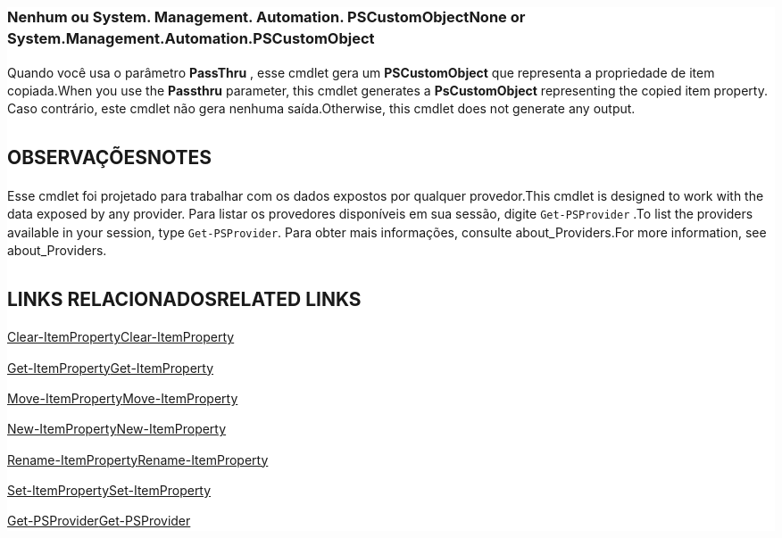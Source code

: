 ### <span data-ttu-id="77422-172">Nenhum ou System. Management. Automation. PSCustomObject</span><span class="sxs-lookup"><span data-stu-id="77422-172">None or System.Management.Automation.PSCustomObject</span></span>

<span data-ttu-id="77422-173">Quando você usa o parâmetro **PassThru** , esse cmdlet gera um **PSCustomObject** que representa a propriedade de item copiada.</span><span class="sxs-lookup"><span data-stu-id="77422-173">When you use the **Passthru** parameter, this cmdlet generates a **PsCustomObject** representing the copied item property.</span></span>
<span data-ttu-id="77422-174">Caso contrário, este cmdlet não gera nenhuma saída.</span><span class="sxs-lookup"><span data-stu-id="77422-174">Otherwise, this cmdlet does not generate any output.</span></span>

## <span data-ttu-id="77422-175">OBSERVAÇÕES</span><span class="sxs-lookup"><span data-stu-id="77422-175">NOTES</span></span>

<span data-ttu-id="77422-176">Esse cmdlet foi projetado para trabalhar com os dados expostos por qualquer provedor.</span><span class="sxs-lookup"><span data-stu-id="77422-176">This cmdlet is designed to work with the data exposed by any provider.</span></span> <span data-ttu-id="77422-177">Para listar os provedores disponíveis em sua sessão, digite `Get-PSProvider` .</span><span class="sxs-lookup"><span data-stu-id="77422-177">To list the providers available in your session, type `Get-PSProvider`.</span></span> <span data-ttu-id="77422-178">Para obter mais informações, consulte about_Providers.</span><span class="sxs-lookup"><span data-stu-id="77422-178">For more information, see about_Providers.</span></span>

## <span data-ttu-id="77422-179">LINKS RELACIONADOS</span><span class="sxs-lookup"><span data-stu-id="77422-179">RELATED LINKS</span></span>

[<span data-ttu-id="77422-180">Clear-ItemProperty</span><span class="sxs-lookup"><span data-stu-id="77422-180">Clear-ItemProperty</span></span>](Clear-ItemProperty.md)

[<span data-ttu-id="77422-181">Get-ItemProperty</span><span class="sxs-lookup"><span data-stu-id="77422-181">Get-ItemProperty</span></span>](Get-ItemProperty.md)

[<span data-ttu-id="77422-182">Move-ItemProperty</span><span class="sxs-lookup"><span data-stu-id="77422-182">Move-ItemProperty</span></span>](Move-ItemProperty.md)

[<span data-ttu-id="77422-183">New-ItemProperty</span><span class="sxs-lookup"><span data-stu-id="77422-183">New-ItemProperty</span></span>](New-ItemProperty.md)

[<span data-ttu-id="77422-184">Rename-ItemProperty</span><span class="sxs-lookup"><span data-stu-id="77422-184">Rename-ItemProperty</span></span>](Rename-ItemProperty.md)

[<span data-ttu-id="77422-185">Set-ItemProperty</span><span class="sxs-lookup"><span data-stu-id="77422-185">Set-ItemProperty</span></span>](Set-ItemProperty.md)

[<span data-ttu-id="77422-186">Get-PSProvider</span><span class="sxs-lookup"><span data-stu-id="77422-186">Get-PSProvider</span></span>](Get-PSProvider.md)
